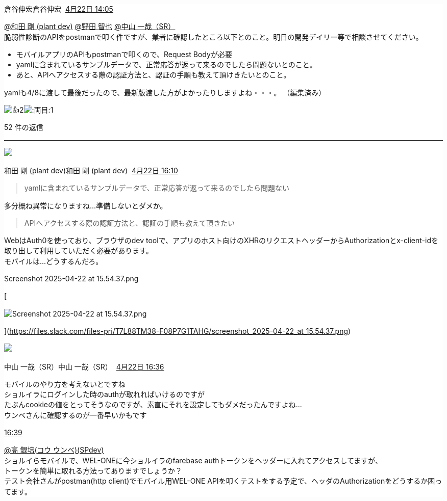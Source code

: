 倉谷伸宏倉谷伸宏  [4月22日 14:05](https://sensyn-robotics.slack.com/archives/C06MR75MQKY/p1745298303797469)  

[@和田 剛 (plant dev)](https://sensyn-robotics.slack.com/team/U07D1SN9CJ1) [@野田 智也](https://sensyn-robotics.slack.com/team/U07MMEVHBD3) [@中山 一哉（SR）](https://sensyn-robotics.slack.com/team/U07PWRT53FF)  
脆弱性診断のAPIをpostmanで叩く件ですが、業者に確認したところ以下とのこと。明日の開発デイリー等で相談させてください。  

- モバイルアプリのAPIもpostmanで叩くので、Request Bodyが必要
- yamlに含まれているサンプルデータで、正常応答が返って来るのでしたら問題ないとのこと。
- あと、APIへアクセスする際の認証方法と、認証の手順も教えて頂けきたいとのこと。

yamlも4/8に渡して最後だったので、最新版渡した方がよかったりしますよね・・・。 （編集済み） 

![:+1:](https://a.slack-edge.com/production-standard-emoji-assets/14.0/apple-small/1f44d.png)2![:両目:](https://a.slack-edge.com/production-standard-emoji-assets/14.0/apple-small/1f440.png)1

52 件の返信

---

![](https://ca.slack-edge.com/T7L88TM38-U07D1SN9CJ1-57617275cd14-48)

和田 剛 (plant dev)和田 剛 (plant dev)  [4月22日 16:10](https://sensyn-robotics.slack.com/archives/C06MR75MQKY/p1745305821611629?thread_ts=1745298303.797469&cid=C06MR75MQKY)  

> yamlに含まれているサンプルデータで、正常応答が返って来るのでしたら問題ない

多分概ね異常になりますね...準備しないとダメか。

> APIへアクセスする際の認証方法と、認証の手順も教えて頂きたい

WebはAuth0を使っており、ブラウザのdev toolで、アプリのホスト向けのXHRのリクエストヘッダーからAuthorizationとx-client-idを取り出して利用していただく必要があります。  
モバイルは...どうするんだろ。

Screenshot 2025-04-22 at 15.54.37.png 

[

![Screenshot 2025-04-22 at 15.54.37.png](https://files.slack.com/files-tmb/T7L88TM38-F08P7G1TAHG-f20a735177/screenshot_2025-04-22_at_15.54.37_720.png)

](https://files.slack.com/files-pri/T7L88TM38-F08P7G1TAHG/screenshot_2025-04-22_at_15.54.37.png)

![](https://ca.slack-edge.com/T7L88TM38-U07PWRT53FF-3f208bec0475-48)

中山 一哉（SR）中山 一哉（SR）  [4月22日 16:36](https://sensyn-robotics.slack.com/archives/C06MR75MQKY/p1745307378654099?thread_ts=1745298303.797469&cid=C06MR75MQKY)  

モバイルのやり方を考えないとですね  
ショルイラにログインした時のauthが取れればいけるのですが  
たぶんcookieの値をとってそうなのですが、素直にそれを設定してもダメだったんですよね...  
ウンベさんに確認するのが一番早いかもです

[16:39](https://sensyn-robotics.slack.com/archives/C06MR75MQKY/p1745307573459729?thread_ts=1745298303.797469&cid=C06MR75MQKY)

[@高 銀培(コウ ウンベ)(SPdev)](https://sensyn-robotics.slack.com/team/U0401RLBFM4)  
ショルイらモバイルで、WEL-ONEに今ショルイラのfarebase authトークンをヘッダーに入れてアクセスしてますが、  
トークンを簡単に取れる方法ってありますでしょうか？  
テスト会社さんがpostman(http client)でモバイル用WEL-ONE APIを叩くテストをする予定で、ヘッダのAuthorizationをどうするか困ってます。
